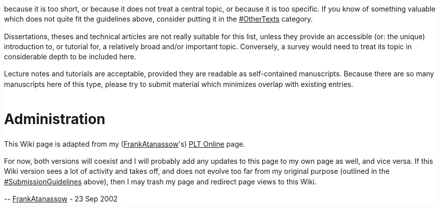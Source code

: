 because it is too short, or because it does not treat a central topic, or
because it is too specific. If you know of something valuable which does not
quite fit the guidelines above, consider putting it in the
<a href="#OtherTexts" class="foswikiCurrentTopicLink">#OtherTexts</a> category.
<p></p>
Dissertations, theses and technical articles are not really suitable for this
list, unless they provide an accessible (or: the unique) introduction to, or
tutorial for, a relatively broad and/or important topic. Conversely, a survey
would need to treat its topic in considerable depth to be included here.
<p></p>
Lecture notes and tutorials are acceptable, provided they are readable as
self-contained manuscripts. Because there are so many manuscripts here of this
type, please try to submit material which minimizes overlap with existing
entries.
<p></p>
<h1><a name="Administration"></a>  Administration </h1>
<p></p>
This Wiki page is adapted from my (<a class="foswikiNewLink" href="/web/20160426010223/http://foswiki.cs.uu.nl/foswiki/bin/edit/Main/FrankAtanassow?topicparent=Techno.ProgrammingLanguageTheoryTextsOnline" rel="nofollow" title="Create this topic">FrankAtanassow</a>'s)
<a href="https://web.archive.org/web/20160426010223/http://www.cs.uu.nl/~franka/ref" target="_top">PLT Online</a> page.
<p></p>
For now, both versions will coexist
and I will probably add any updates to this page to my own page as well, and vice versa.
If this Wiki version sees a lot of activity and takes off, and does not evolve too far
from my original purpose (outlined in the
<a href="#SubmissionGuidelines" class="foswikiCurrentTopicLink">#SubmissionGuidelines</a> above),
then I may trash my page and redirect page views to this Wiki.
<p></p>
-- <a class="foswikiNewLink" href="/web/20160426010223/http://foswiki.cs.uu.nl/foswiki/bin/edit/Main/FrankAtanassow?topicparent=Techno.ProgrammingLanguageTheoryTextsOnline" rel="nofollow" title="Create this topic">FrankAtanassow</a> - 23 Sep 2002 </div>
